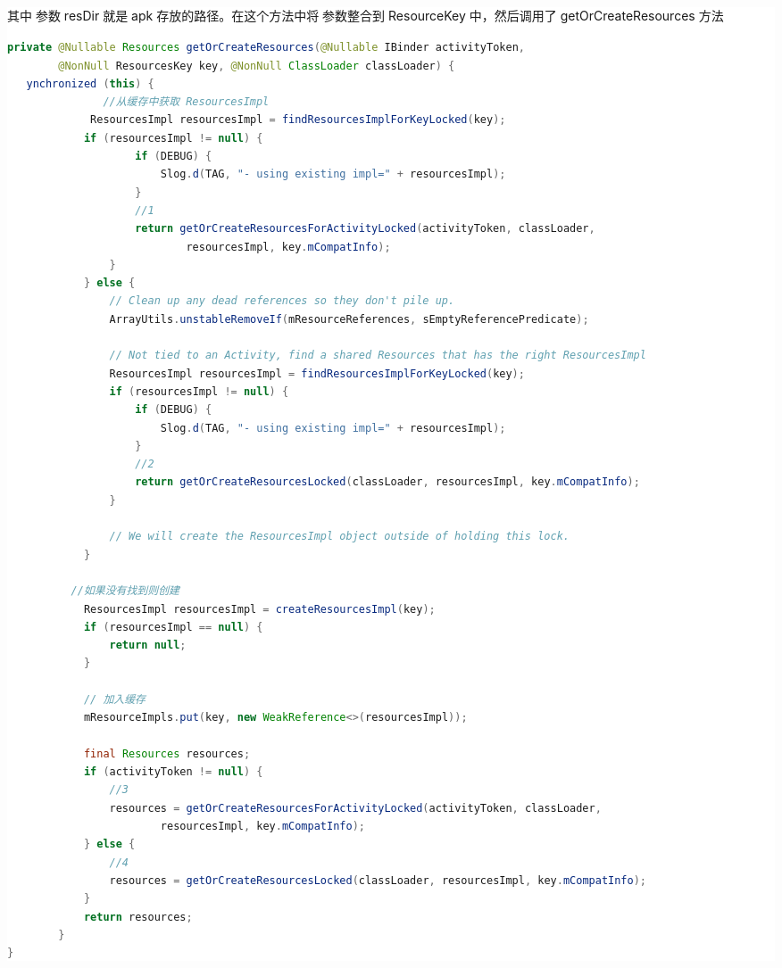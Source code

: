   其中 参数 resDir 就是 apk 存放的路径。在这个方法中将 参数整合到 ResourceKey 中，然后调用了 getOrCreateResources 方法

  ```java
  private @Nullable Resources getOrCreateResources(@Nullable IBinder activityToken,
          @NonNull ResourcesKey key, @NonNull ClassLoader classLoader) {
     ynchronized (this) {
                 //从缓存中获取 ResourcesImpl
               ResourcesImpl resourcesImpl = findResourcesImplForKeyLocked(key);
              if (resourcesImpl != null) {
                      if (DEBUG) {
                          Slog.d(TAG, "- using existing impl=" + resourcesImpl);
                      }
                      //1
                      return getOrCreateResourcesForActivityLocked(activityToken, classLoader,
                              resourcesImpl, key.mCompatInfo);
                  }
              } else {
                  // Clean up any dead references so they don't pile up.
                  ArrayUtils.unstableRemoveIf(mResourceReferences, sEmptyReferencePredicate);
  
                  // Not tied to an Activity, find a shared Resources that has the right ResourcesImpl
                  ResourcesImpl resourcesImpl = findResourcesImplForKeyLocked(key);
                  if (resourcesImpl != null) {
                      if (DEBUG) {
                          Slog.d(TAG, "- using existing impl=" + resourcesImpl);
                      }
                      //2
                      return getOrCreateResourcesLocked(classLoader, resourcesImpl, key.mCompatInfo);
                  }
  
                  // We will create the ResourcesImpl object outside of holding this lock.
              }
  
       		//如果没有找到则创建
              ResourcesImpl resourcesImpl = createResourcesImpl(key);
              if (resourcesImpl == null) {
                  return null;
              }
  
              // 加入缓存
              mResourceImpls.put(key, new WeakReference<>(resourcesImpl));
  
              final Resources resources;
              if (activityToken != null) {
                  //3
                  resources = getOrCreateResourcesForActivityLocked(activityToken, classLoader,
                          resourcesImpl, key.mCompatInfo);
              } else {
                  //4
                  resources = getOrCreateResourcesLocked(classLoader, resourcesImpl, key.mCompatInfo);
              }
              return resources;
          }
  }
  ```
